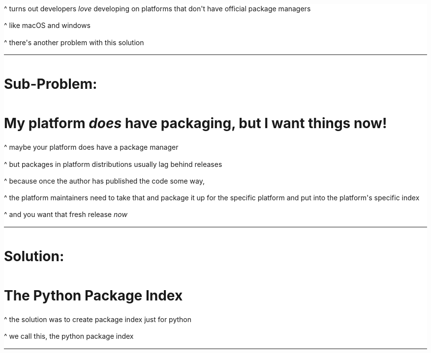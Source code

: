 ^ turns out developers _love_ developing on platforms that don't have official package managers

^ like macOS and windows

^ there's another problem with this solution

---

# **Sub-Problem:**
# My platform _does_ have packaging, but I want things now!

^ maybe your platform does have a package manager

^ but packages in platform distributions usually lag behind releases

^ because once the author has published the code some way,

^ the platform maintainers need to take that and package it up for the specific platform and put into the platform's specific index

^ and you want that fresh release _now_

---

# **Solution:**
# The Python Package Index

^ the solution was to create package index just for python

^ we call this, the python package index

---
